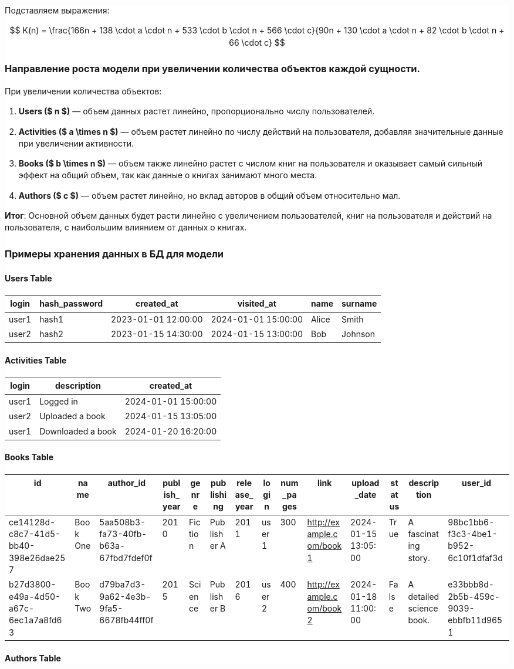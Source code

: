 Подставляем выражения:

$$
K(n) = \frac{166n + 138 \cdot a \cdot n + 533 \cdot b \cdot n + 566 \cdot c}{90n + 130 \cdot a \cdot n + 82 \cdot b \cdot n + 66 \cdot c}
$$

### Направление роста модели при увеличении количества объектов каждой сущности.

При увеличении количества объектов:

1. **Users ($ n $)** — объем данных растет линейно, пропорционально числу пользователей.

2. **Activities ($ a \times n $)** — объем растет линейно по числу действий на пользователя, добавляя значительные данные при увеличении активности.

3. **Books ($ b \times n $)** — объем также линейно растет с числом книг на пользователя и оказывает самый сильный эффект на общий объем, так как данные о книгах занимают много места.

4. **Authors ($ c $)** — объем растет линейно, но вклад авторов в общий объем относительно мал.

**Итог**: Основной объем данных будет расти линейно с увеличением пользователей, книг на пользователя и действий на пользователя, с наибольшим влиянием от данных о книгах.

### Примеры хранения данных в БД для модели

#### Users Table

| login | hash_password | created_at          | visited_at          | name  | surname |
| ----- | ------------- | ------------------- | ------------------- | ----- | ------- |
| user1 | hash1         | 2023-01-01 12:00:00 | 2024-01-01 15:00:00 | Alice | Smith   |
| user2 | hash2         | 2023-01-15 14:30:00 | 2024-01-15 13:00:00 | Bob   | Johnson |

#### Activities Table

| login | description       | created_at          |
| ----- | ----------------- | ------------------- |
| user1 | Logged in         | 2024-01-01 15:00:00 |
| user2 | Uploaded a book   | 2024-01-15 13:05:00 |
| user1 | Downloaded a book | 2024-01-20 16:20:00 |

#### Books Table

| id                                   | name     | author_id                            | publish_year | genre   | publishing  | release_year | login | num_pages | link                     | upload_date         | status | description              | user_id                              |
| ------------------------------------ | -------- | ------------------------------------ | ------------ | ------- | ----------- | ------------ | ----- | --------- | ------------------------ | ------------------- | ------ | ------------------------ | ------------------------------------ |
| ce14128d-c8c7-41d5-bb40-398e26dae257 | Book One | 5aa508b3-fa73-40fb-b63a-67fbd7fdef0f | 2010         | Fiction | Publisher A | 2011         | user1 | 300       | http://example.com/book1 | 2024-01-15 13:05:00 | True   | A fascinating story.     | 98bc1bb6-f3c3-4be1-b952-6c10f1dfaf3d |
| b27d3800-e49a-4d50-a67c-6ec1a7a8fd63 | Book Two | d79ba7d3-9a62-4e3b-9fa5-6678fb44ff0f | 2015         | Science | Publisher B | 2016         | user2 | 400       | http://example.com/book2 | 2024-01-18 11:00:00 | False  | A detailed science book. | e33bbb8d-2b5b-459c-9039-ebbfb11d9651 |

#### Authors Table
